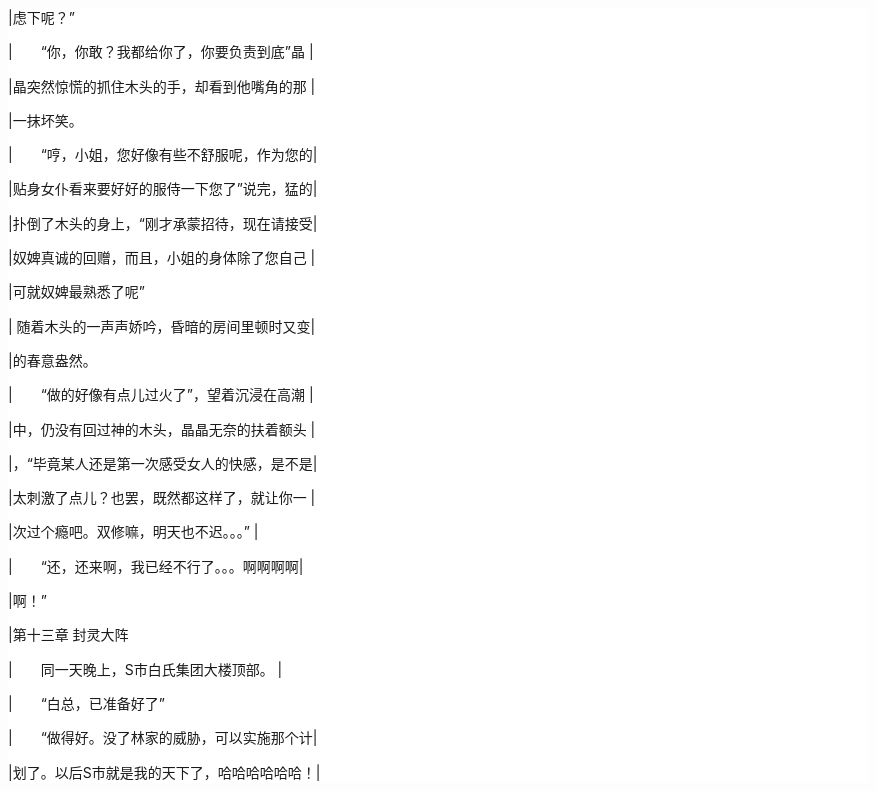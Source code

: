 |虑下呢？”

|　　“你，你敢？我都给你了，你要负责到底”晶 |

|晶突然惊慌的抓住木头的手，却看到他嘴角的那 |

|一抹坏笑。

|　　“哼，小姐，您好像有些不舒服呢，作为您的|

|贴身女仆看来要好好的服侍一下您了”说完，猛的|

|扑倒了木头的身上，“刚才承蒙招待，现在请接受|

|奴婢真诚的回赠，而且，小姐的身体除了您自己 |

|可就奴婢最熟悉了呢”

| 随着木头的一声声娇吟，昏暗的房间里顿时又变|

|的春意盎然。

|　　“做的好像有点儿过火了”，望着沉浸在高潮 |

|中，仍没有回过神的木头，晶晶无奈的扶着额头 |

|，“毕竟某人还是第一次感受女人的快感，是不是|

|太刺激了点儿？也罢，既然都这样了，就让你一 |

|次过个瘾吧。双修嘛，明天也不迟。。。” |

|　　“还，还来啊，我已经不行了。。。啊啊啊啊|

|啊！”

|第十三章 封灵大阵

|　　同一天晚上，S市白氏集团大楼顶部。 |

|　　“白总，已准备好了”

|　　“做得好。没了林家的威胁，可以实施那个计|

|划了。以后S市就是我的天下了，哈哈哈哈哈哈！|
